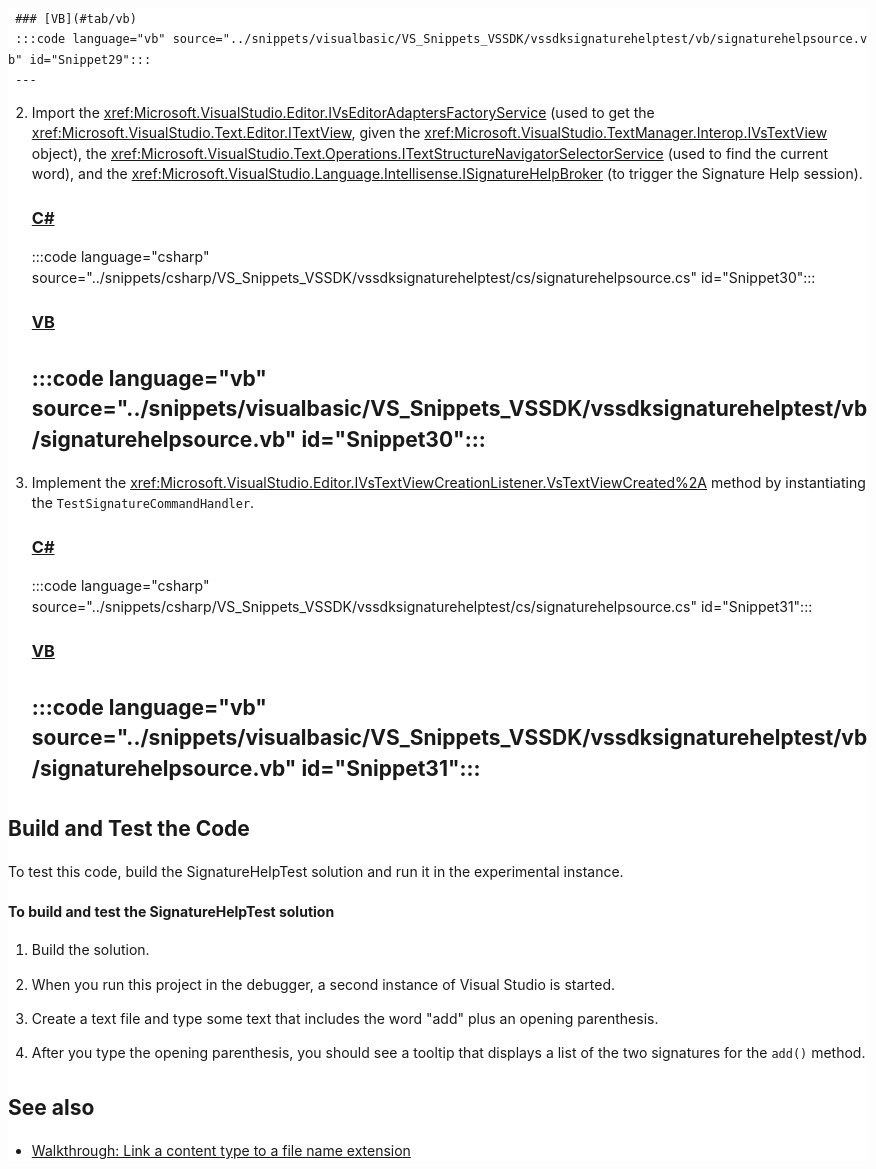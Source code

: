      ### [VB](#tab/vb)
     :::code language="vb" source="../snippets/visualbasic/VS_Snippets_VSSDK/vssdksignaturehelptest/vb/signaturehelpsource.vb" id="Snippet29":::
     ---

2. Import the <xref:Microsoft.VisualStudio.Editor.IVsEditorAdaptersFactoryService> (used to get the <xref:Microsoft.VisualStudio.Text.Editor.ITextView>, given the <xref:Microsoft.VisualStudio.TextManager.Interop.IVsTextView> object), the <xref:Microsoft.VisualStudio.Text.Operations.ITextStructureNavigatorSelectorService> (used to find the current word), and the <xref:Microsoft.VisualStudio.Language.Intellisense.ISignatureHelpBroker> (to trigger the Signature Help session).

     ### [C#](#tab/csharp)
     :::code language="csharp" source="../snippets/csharp/VS_Snippets_VSSDK/vssdksignaturehelptest/cs/signaturehelpsource.cs" id="Snippet30":::

     ### [VB](#tab/vb)
     :::code language="vb" source="../snippets/visualbasic/VS_Snippets_VSSDK/vssdksignaturehelptest/vb/signaturehelpsource.vb" id="Snippet30":::
     ---

3. Implement the <xref:Microsoft.VisualStudio.Editor.IVsTextViewCreationListener.VsTextViewCreated%2A> method by instantiating the `TestSignatureCommandHandler`.

     ### [C#](#tab/csharp)
     :::code language="csharp" source="../snippets/csharp/VS_Snippets_VSSDK/vssdksignaturehelptest/cs/signaturehelpsource.cs" id="Snippet31":::

     ### [VB](#tab/vb)
     :::code language="vb" source="../snippets/visualbasic/VS_Snippets_VSSDK/vssdksignaturehelptest/vb/signaturehelpsource.vb" id="Snippet31":::
     ---

## Build and Test the Code
 To test this code, build the SignatureHelpTest solution and run it in the experimental instance.

#### To build and test the SignatureHelpTest solution

1. Build the solution.

2. When you run this project in the debugger, a second instance of Visual Studio is started.

3. Create a text file and type some text that includes the word "add" plus an opening parenthesis.

4. After you type the opening parenthesis, you should see a tooltip that displays a list of the two signatures for the `add()` method.

## See also
- [Walkthrough: Link a content type to a file name extension](../extensibility/walkthrough-linking-a-content-type-to-a-file-name-extension.md)
